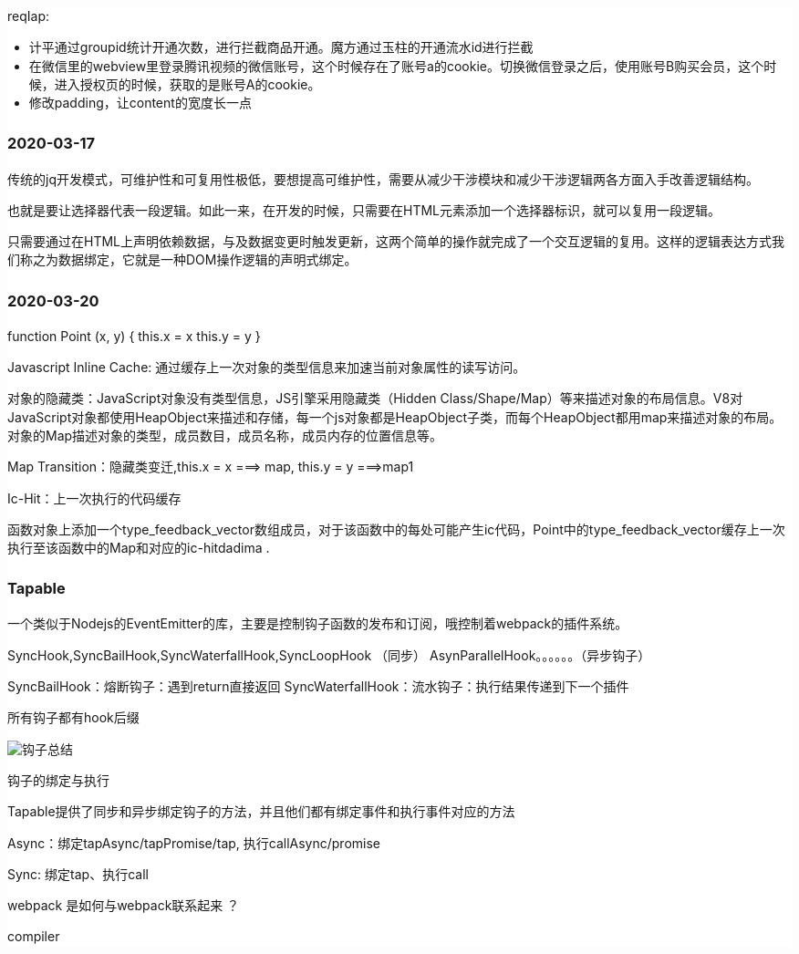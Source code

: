 reqIap:

- 计平通过groupid统计开通次数，进行拦截商品开通。魔方通过玉柱的开通流水id进行拦截
- 在微信里的webview里登录腾讯视频的微信账号，这个时候存在了账号a的cookie。切换微信登录之后，使用账号B购买会员，这个时候，进入授权页的时候，获取的是账号A的cookie。
- 修改padding，让content的宽度长一点

### 2020-03-17

传统的jq开发模式，可维护性和可复用性极低，要想提高可维护性，需要从减少干涉模块和减少干涉逻辑两各方面入手改善逻辑结构。

也就是要让选择器代表一段逻辑。如此一来，在开发的时候，只需要在HTML元素添加一个选择器标识，就可以复用一段逻辑。

只需要通过在HTML上声明依赖数据，与及数据变更时触发更新，这两个简单的操作就完成了一个交互逻辑的复用。这样的逻辑表达方式我们称之为数据绑定，它就是一种DOM操作逻辑的声明式绑定。

### 2020-03-20

function Point (x, y) {
    this.x = x
    this.y = y
}

Javascript Inline Cache: 通过缓存上一次对象的类型信息来加速当前对象属性的读写访问。

对象的隐藏类：JavaScript对象没有类型信息，JS引擎采用隐藏类（Hidden Class/Shape/Map）等来描述对象的布局信息。V8对JavaScript对象都使用HeapObject来描述和存储，每一个js对象都是HeapObject子类，而每个HeapObject都用map来描述对象的布局。对象的Map描述对象的类型，成员数目，成员名称，成员内存的位置信息等。

Map Transition：隐藏类变迁,this.x = x ===> map, this.y = y ===>map1 

Ic-Hit：上一次执行的代码缓存

函数对象上添加一个type_feedback_vector数组成员，对于该函数中的每处可能产生ic代码，Point中的type_feedback_vector缓存上一次执行至该函数中的Map和对应的ic-hitdadima .

### Tapable

一个类似于Nodejs的EventEmitter的库，主要是控制钩子函数的发布和订阅，哦控制着webpack的插件系统。

SyncHook,SyncBailHook,SyncWaterfallHook,SyncLoopHook （同步）
AsynParallelHook。。。。。。（异步钩子）

SyncBailHook：熔断钩子：遇到return直接返回
SyncWaterfallHook：流水钩子：执行结果传递到下一个插件


所有钩子都有hook后缀 

![钩子总结](https://puui.qpic.cn/vupload/0/1585100812948_6va55g1hmap.png/0)


钩子的绑定与执行

Tapable提供了同步和异步绑定钩子的方法，并且他们都有绑定事件和执行事件对应的方法

Async：绑定tapAsync/tapPromise/tap, 执行callAsync/promise

Sync: 绑定tap、执行call

webpack 是如何与webpack联系起来 ？

compiler
